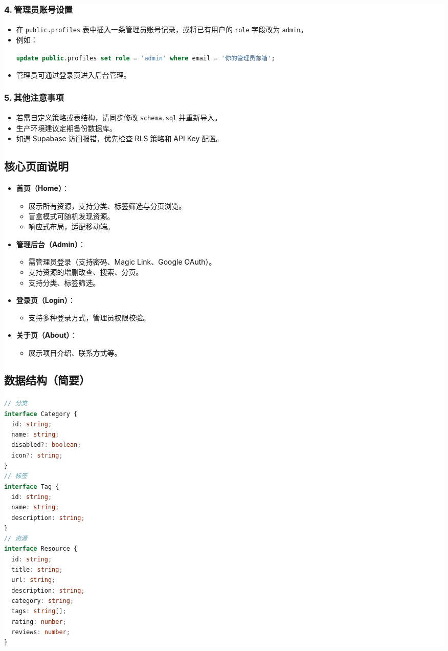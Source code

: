 ### 4. 管理员账号设置

- 在 `public.profiles` 表中插入一条管理员账号记录，或将已有用户的 `role` 字段改为 `admin`。
- 例如：
  ```sql
  update public.profiles set role = 'admin' where email = '你的管理员邮箱';
  ```
- 管理员可通过登录页进入后台管理。

### 5. 其他注意事项

- 若需自定义策略或表结构，请同步修改 `schema.sql` 并重新导入。
- 生产环境建议定期备份数据库。
- 如遇 Supabase 访问报错，优先检查 RLS 策略和 API Key 配置。

## 核心页面说明

- **首页（Home）**：
  - 展示所有资源，支持分类、标签筛选与分页浏览。
  - 盲盒模式可随机发现资源。
  - 响应式布局，适配移动端。

- **管理后台（Admin）**：
  - 需管理员登录（支持密码、Magic Link、Google OAuth）。
  - 支持资源的增删改查、搜索、分页。
  - 支持分类、标签筛选。

- **登录页（Login）**：
  - 支持多种登录方式，管理员权限校验。

- **关于页（About）**：
  - 展示项目介绍、联系方式等。

## 数据结构（简要）

```typescript
// 分类
interface Category {
  id: string;
  name: string;
  disabled?: boolean;
  icon?: string;
}
// 标签
interface Tag {
  id: string;
  name: string;
  description: string;
}
// 资源
interface Resource {
  id: string;
  title: string;
  url: string;
  description: string;
  category: string;
  tags: string[];
  rating: number;
  reviews: number;
}
```
